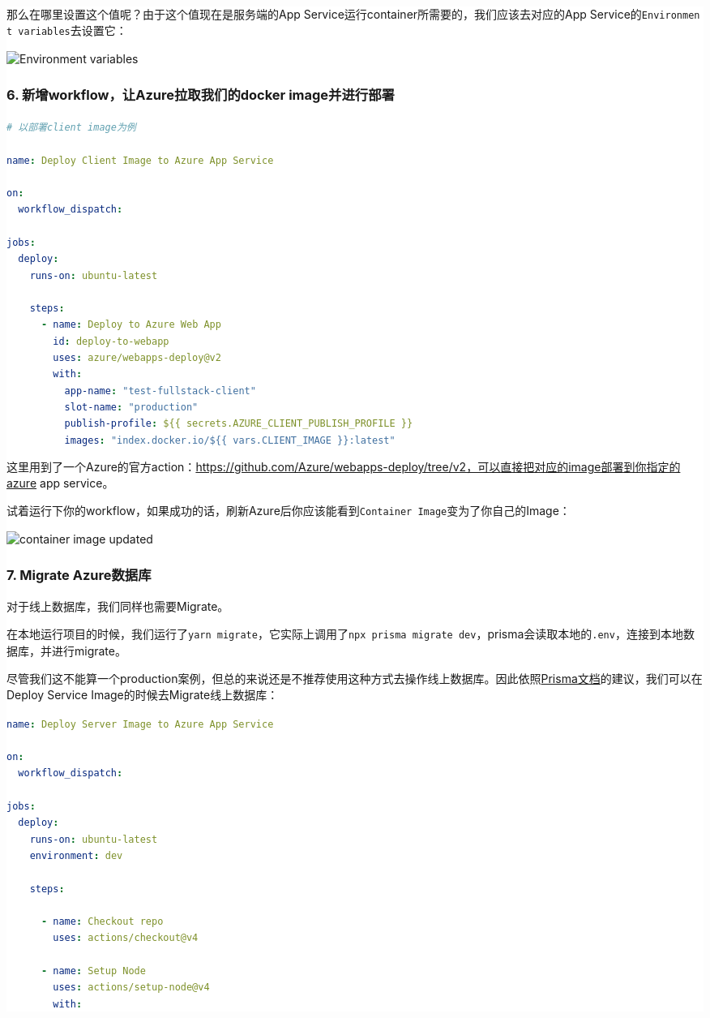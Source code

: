 那么在哪里设置这个值呢？由于这个值现在是服务端的App Service运行container所需要的，我们应该去对应的App Service的`Environment variables`去设置它：

![Environment variables](https://s2.loli.net/2024/05/22/BnUcxqrh2WYOXNT.png)

### 6. 新增workflow，让Azure拉取我们的docker image并进行部署

```yml
# 以部署client image为例

name: Deploy Client Image to Azure App Service

on:
  workflow_dispatch:

jobs:
  deploy:
    runs-on: ubuntu-latest

    steps:
      - name: Deploy to Azure Web App
        id: deploy-to-webapp
        uses: azure/webapps-deploy@v2
        with:
          app-name: "test-fullstack-client"
          slot-name: "production"
          publish-profile: ${{ secrets.AZURE_CLIENT_PUBLISH_PROFILE }}
          images: "index.docker.io/${{ vars.CLIENT_IMAGE }}:latest"
```

这里用到了一个Azure的官方action：https://github.com/Azure/webapps-deploy/tree/v2，可以直接把对应的image部署到你指定的azure app service。

试着运行下你的workflow，如果成功的话，刷新Azure后你应该能看到`Container Image`变为了你自己的Image：

![container image updated](https://s2.loli.net/2024/05/21/8swD7kLSUcWhqu4.png)

### 7. Migrate Azure数据库

对于线上数据库，我们同样也需要Migrate。

在本地运行项目的时候，我们运行了`yarn migrate`，它实际上调用了`npx prisma migrate dev`，prisma会读取本地的`.env`，连接到本地数据库，并进行migrate。

尽管我们这不能算一个production案例，但总的来说还是不推荐使用这种方式去操作线上数据库。因此依照[Prisma文档](https://www.prisma.io/docs/orm/prisma-client/deployment/deploy-database-changes-with-prisma-migrate)的建议，我们可以在Deploy Service Image的时候去Migrate线上数据库：

```yml
name: Deploy Server Image to Azure App Service

on:
  workflow_dispatch:

jobs:
  deploy:
    runs-on: ubuntu-latest
    environment: dev

    steps:

      - name: Checkout repo
        uses: actions/checkout@v4

      - name: Setup Node
        uses: actions/setup-node@v4
        with:
```